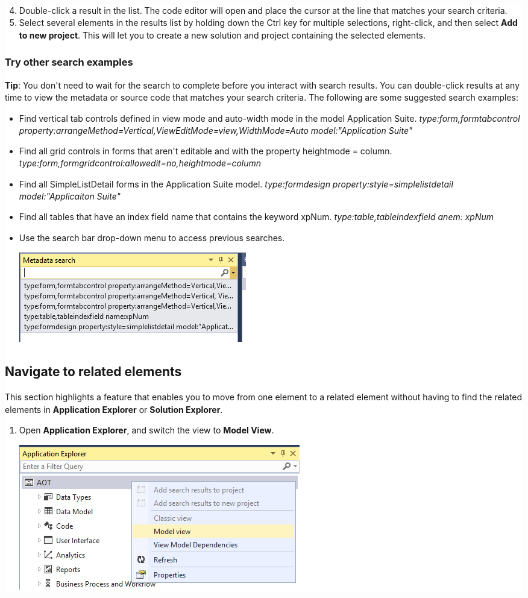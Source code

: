 4. Double-click a result in the list. The code editor will open and place the cursor at the line that matches your search criteria.
5. Select several elements in the results list by holding down the Ctrl key for multiple selections, right-click, and then select **Add to new project**. This will let you to create a new solution and project containing the selected elements.

### Try other search examples

**Tip**: You don't need to wait for the search to complete before you interact with search results. You can double-click results at any time to view the metadata or source code that matches your search criteria. The following are some suggested search examples:

-   Find vertical tab controls defined in view mode and auto-width mode in the model Application Suite. *type:form,formtabcontrol property:arrangeMethod=Vertical,ViewEditMode=view,WidthMode=Auto model:"Application Suite"*
-   Find all grid controls in forms that aren't editable and with the property heightmode = column. *type:form,formgridcontrol:allowedit=no,heightmode=column*
-   Find all SimpleListDetail forms in the Application Suite model. *type:formdesign property:style=simplelistdetail model:"Applicaiton Suite"*
-   Find all tables that have an index field name that contains the keyword xpNum. *type:table,tableindexfield anem: xpNum*
-   Use the search bar drop-down menu to access previous searches. 

    [![AccessPrevious\_UsingDevoTools](./media/accessprevious_usingdevotools.png)](./media/accessprevious_usingdevotools.png)

## Navigate to related elements
This section highlights a feature that enables you to move from one element to a related element without having to find the related elements in **Application Explorer** or **Solution Explorer**.

1.  Open **Application Explorer**, and switch the view to **Model View**. 

    [![ModelView\_UsingDevoTool](./media/modelview_usingdevotool1.png)](./media/modelview_usingdevotool1.png)
